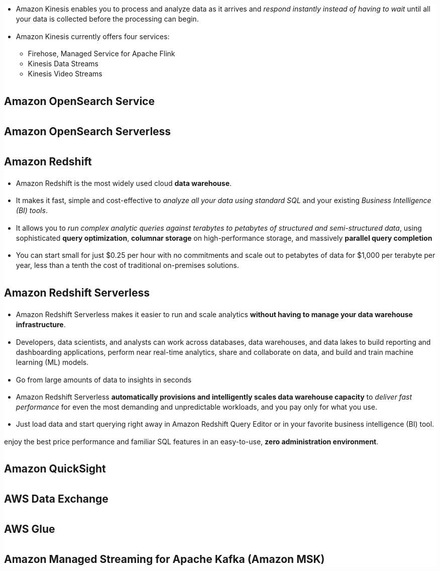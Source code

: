 - Amazon Kinesis enables you to process and analyze data as it arrives and *respond instantly instead of having to wait* until all your data is collected before the processing can begin.

- Amazon Kinesis currently offers four services: 
    - Firehose, Managed Service for Apache Flink
    - Kinesis Data Streams
    - Kinesis Video Streams

## Amazon OpenSearch Service
## Amazon OpenSearch Serverless

## Amazon Redshift
- Amazon Redshift is the most widely used cloud **data warehouse**.

- It makes it fast, simple and cost-effective to *analyze all your data using standard SQL* and your existing *Business Intelligence (BI) tools*.

- It allows you to *run complex analytic queries against terabytes to petabytes of structured and semi-structured data*, using sophisticated **query optimization**, **columnar storage** on high-performance storage, and massively **parallel query completion**

- You can start small for just $0.25 per hour with no commitments and scale out to petabytes of data for $1,000 per terabyte per year, less than a tenth the cost of traditional on-premises solutions.

## Amazon Redshift Serverless
- Amazon Redshift Serverless makes it easier to run and scale analytics **without having to manage your data warehouse infrastructure**.

- Developers, data scientists, and analysts can work across databases, data warehouses, and data lakes to build reporting and dashboarding applications, perform near real-time analytics, share and collaborate on data, and build and train machine learning (ML) models.

- Go from large amounts of data to insights in seconds

- Amazon Redshift Serverless **automatically provisions and intelligently scales data warehouse capacity** to *deliver fast performance* for even the most demanding and unpredictable workloads, and you pay only for what you use.

- Just load data and start querying right away in Amazon Redshift Query Editor or in your favorite business intelligence (BI) tool.

enjoy the best price performance and familiar SQL features in an easy-to-use, **zero administration environment**.

## Amazon QuickSight
## AWS Data Exchange
## AWS Glue
## Amazon Managed Streaming for Apache Kafka (Amazon MSK)

